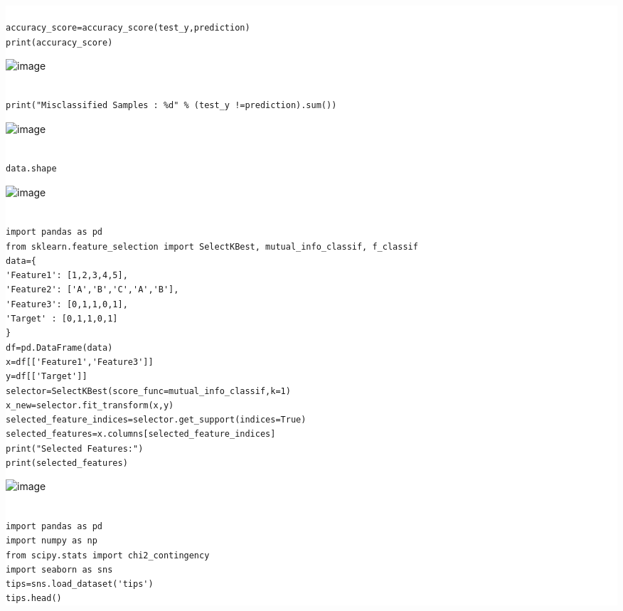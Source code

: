 ```

accuracy_score=accuracy_score(test_y,prediction)
print(accuracy_score)

```
<img width="293" height="28" alt="image" src="https://github.com/user-attachments/assets/cb3b93e6-f185-41ef-9819-aa48a1d32e4a" />

```

print("Misclassified Samples : %d" % (test_y !=prediction).sum())

```
<img width="385" height="47" alt="image" src="https://github.com/user-attachments/assets/5b9e6d77-7967-410e-88ef-ec77dec5aded" />

```

data.shape

```

<img width="203" height="26" alt="image" src="https://github.com/user-attachments/assets/fae53646-2875-43bb-a1a3-336d9690e442" />

```

import pandas as pd
from sklearn.feature_selection import SelectKBest, mutual_info_classif, f_classif
data={
'Feature1': [1,2,3,4,5],
'Feature2': ['A','B','C','A','B'],
'Feature3': [0,1,1,0,1],
'Target' : [0,1,1,0,1]
}
df=pd.DataFrame(data)
x=df[['Feature1','Feature3']]
y=df[['Target']]
selector=SelectKBest(score_func=mutual_info_classif,k=1)
x_new=selector.fit_transform(x,y)
selected_feature_indices=selector.get_support(indices=True)
selected_features=x.columns[selected_feature_indices]
print("Selected Features:")
print(selected_features)

```

<img width="571" height="53" alt="image" src="https://github.com/user-attachments/assets/da5e92a3-1f64-489d-884b-50fec0c9cee5" />

```

import pandas as pd
import numpy as np
from scipy.stats import chi2_contingency
import seaborn as sns
tips=sns.load_dataset('tips')
tips.head()

```
